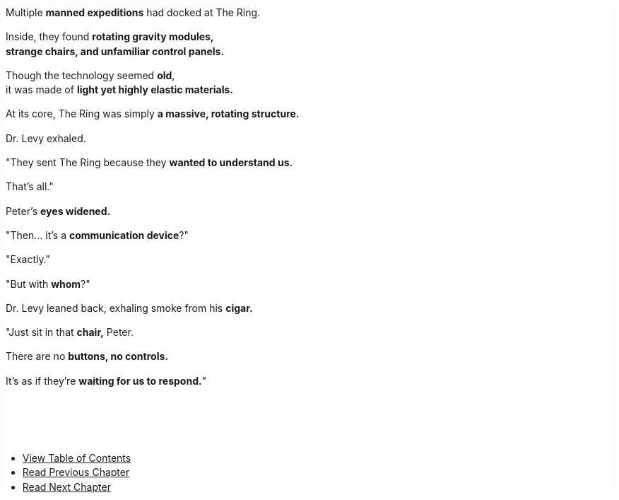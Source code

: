 Multiple **manned expeditions** had docked at The Ring.  

Inside, they found **rotating gravity modules,  
strange chairs, and unfamiliar control panels.**  

Though the technology seemed **old**,  
it was made of **light yet highly elastic materials.**  

At its core, The Ring was simply **a massive, rotating structure.**  

Dr. Levy exhaled.  

"They sent The Ring because they **wanted to understand us.**  

That’s all."  

Peter’s **eyes widened.**  

"Then… it’s a **communication device**?"  

"Exactly."  

"But with **whom**?"  

Dr. Levy leaned back, exhaling smoke from his **cigar.**  

"Just sit in that **chair,** Peter.  

There are no **buttons, no controls.**  

It’s as if they’re **waiting for us to respond.**"  

<br><br><br>

* [View Table of Contents](content_en.md) <br>  
* [Read Previous Chapter](/01_gemston/EN/EN_26.md)  
* [Read Next Chapter](/01_gemston/EN/EN_28-29.md)  
